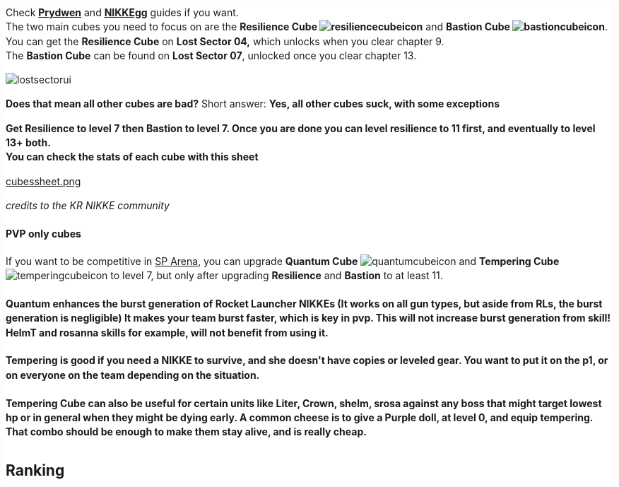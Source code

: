 Check [**Prydwen**](https://www.prydwen.gg/nikke/guides/harmony-cubes-information) and [**NIKKEgg**](https://nikke.gg/harmony-cube-guide/) guides if you want.  
The two main cubes you need to focus on are  the **<span class="color-blue">Resilience Cube</span> ![resiliencecubeicon](media/resiliencecubeicon.png ':size=25 :no-zoom')** and **<span class="color-blue">Bastion Cube</span> ![bastioncubeicon](media/icon/bastioncubeicon.png  ':size=25 :no-zoom')**.  
You can get the **<span class="color-blue">Resilience Cube</span>** on **<span class="color-blue">Lost Sector 04</span>,** which unlocks when you clear chapter 9\.  
The **<span class="color-blue">Bastion Cube</span>** can be found on **<span class="color-blue">Lost Sector 07</span>**, unlocked once you clear chapter 13\.  

![lostsectorui](media/lostsectorui.png)

**Does that mean all other cubes are bad?** Short answer: **Yes, all other cubes suck, with some exceptions**

**Get <span class="color-blue">Resilience</span> to level 7 then <span class="color-blue">Bastion</span> to level 7\. Once you are done you can level resilience to 11 first, and eventually to level 13+ both.**   
**You can check the stats of each cube with this sheet**  

[cubessheet.png](media/cubessheet.png)  

*credits to the KR NIKKE community*

#### **PVP only cubes**  
If you want to be competitive in [SP Arena](#sp-arena), you can upgrade **<span class="color-orange">Quantum Cube</span>** ![quantumcubeicon](media/icon/quantumcubeicon.png  ':size=25 :no-zoom') and **Tempering Cube** ![temperingcubeicon](media/icon/temperingcubeicon.png  ':size=25 :no-zoom') to level 7, but only after upgrading **<span class="color-blue">Resilience</span>** and **<span class="color-blue">Bastion</span>** to at least 11.

#### **<span class="color-orange">Quantum</span>** enhances the burst generation of Rocket Launcher NIKKEs (It works on all gun types, but aside from RLs, the burst generation is negligible) **It makes your team burst faster, which is key in pvp. This will not increase burst generation from skill! HelmT and rosanna skills for example, will not benefit from using it.**

#### **Tempering** is good if you need a NIKKE to survive, and she doesn't have copies or leveled gear. You want to put it on the p1, or on everyone on the team depending on the situation.

#### Tempering Cube can also be useful for certain units like Liter, Crown, shelm, srosa against any boss that might target lowest hp or in general when they might be dying early. A common cheese is to give a Purple doll, at level 0, and equip tempering. That combo should be enough to make them stay alive, and is really cheap.

## **Ranking**
